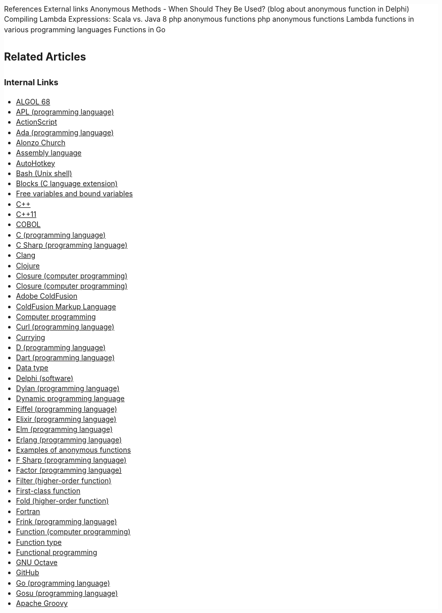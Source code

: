 References
External links
Anonymous Methods - When Should They Be Used? (blog about anonymous function in Delphi)
Compiling Lambda Expressions: Scala vs. Java 8
php anonymous functions php anonymous functions
Lambda functions in various programming languages
Functions in Go

## Related Articles

### Internal Links

- [ALGOL 68](https://en.wikipedia.org/wiki/ALGOL_68)
- [APL (programming language)](https://en.wikipedia.org/wiki/APL_(programming_language))
- [ActionScript](https://en.wikipedia.org/wiki/ActionScript)
- [Ada (programming language)](https://en.wikipedia.org/wiki/Ada_(programming_language))
- [Alonzo Church](https://en.wikipedia.org/wiki/Alonzo_Church)
- [Assembly language](https://en.wikipedia.org/wiki/Assembly_language)
- [AutoHotkey](https://en.wikipedia.org/wiki/AutoHotkey)
- [Bash (Unix shell)](https://en.wikipedia.org/wiki/Bash_(Unix_shell))
- [Blocks (C language extension)](https://en.wikipedia.org/wiki/Blocks_(C_language_extension))
- [Free variables and bound variables](https://en.wikipedia.org/wiki/Free_variables_and_bound_variables)
- [C++](https://en.wikipedia.org/wiki/C%2B%2B)
- [C++11](https://en.wikipedia.org/wiki/C%2B%2B11)
- [COBOL](https://en.wikipedia.org/wiki/COBOL)
- [C (programming language)](https://en.wikipedia.org/wiki/C_(programming_language))
- [C Sharp (programming language)](https://en.wikipedia.org/wiki/C_Sharp_(programming_language))
- [Clang](https://en.wikipedia.org/wiki/Clang)
- [Clojure](https://en.wikipedia.org/wiki/Clojure)
- [Closure (computer programming)](https://en.wikipedia.org/wiki/Closure_(computer_programming))
- [Closure (computer programming)](https://en.wikipedia.org/wiki/Closure_(computer_programming))
- [Adobe ColdFusion](https://en.wikipedia.org/wiki/Adobe_ColdFusion)
- [ColdFusion Markup Language](https://en.wikipedia.org/wiki/ColdFusion_Markup_Language)
- [Computer programming](https://en.wikipedia.org/wiki/Computer_programming)
- [Curl (programming language)](https://en.wikipedia.org/wiki/Curl_(programming_language))
- [Currying](https://en.wikipedia.org/wiki/Currying)
- [D (programming language)](https://en.wikipedia.org/wiki/D_(programming_language))
- [Dart (programming language)](https://en.wikipedia.org/wiki/Dart_(programming_language))
- [Data type](https://en.wikipedia.org/wiki/Data_type)
- [Delphi (software)](https://en.wikipedia.org/wiki/Delphi_(software))
- [Dylan (programming language)](https://en.wikipedia.org/wiki/Dylan_(programming_language))
- [Dynamic programming language](https://en.wikipedia.org/wiki/Dynamic_programming_language)
- [Eiffel (programming language)](https://en.wikipedia.org/wiki/Eiffel_(programming_language))
- [Elixir (programming language)](https://en.wikipedia.org/wiki/Elixir_(programming_language))
- [Elm (programming language)](https://en.wikipedia.org/wiki/Elm_(programming_language))
- [Erlang (programming language)](https://en.wikipedia.org/wiki/Erlang_(programming_language))
- [Examples of anonymous functions](https://en.wikipedia.org/wiki/Examples_of_anonymous_functions)
- [F Sharp (programming language)](https://en.wikipedia.org/wiki/F_Sharp_(programming_language))
- [Factor (programming language)](https://en.wikipedia.org/wiki/Factor_(programming_language))
- [Filter (higher-order function)](https://en.wikipedia.org/wiki/Filter_(higher-order_function))
- [First-class function](https://en.wikipedia.org/wiki/First-class_function)
- [Fold (higher-order function)](https://en.wikipedia.org/wiki/Fold_(higher-order_function))
- [Fortran](https://en.wikipedia.org/wiki/Fortran)
- [Frink (programming language)](https://en.wikipedia.org/wiki/Frink_(programming_language))
- [Function (computer programming)](https://en.wikipedia.org/wiki/Function_(computer_programming))
- [Function type](https://en.wikipedia.org/wiki/Function_type)
- [Functional programming](https://en.wikipedia.org/wiki/Functional_programming)
- [GNU Octave](https://en.wikipedia.org/wiki/GNU_Octave)
- [GitHub](https://en.wikipedia.org/wiki/GitHub)
- [Go (programming language)](https://en.wikipedia.org/wiki/Go_(programming_language))
- [Gosu (programming language)](https://en.wikipedia.org/wiki/Gosu_(programming_language))
- [Apache Groovy](https://en.wikipedia.org/wiki/Apache_Groovy)